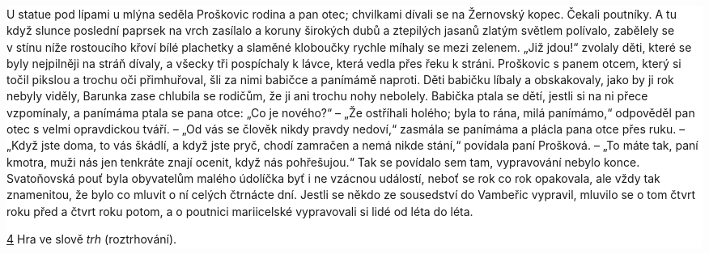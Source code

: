 U statue pod lípami u mlýna seděla Proškovic rodina a pan otec; chvilkami dívali se na Žernovský kopec. Čekali poutníky. A tu když slunce poslední paprsek na vrch zasílalo a koruny širokých dubů a ztepilých jasanů zlatým světlem polívalo, zabělely se v stínu níže rostoucího křoví bílé plachetky a slaměné kloboučky rychle míhaly se mezi zelenem. „Již jdou!“ zvolaly děti, které se byly nejpilněji na stráň dívaly, a všecky tři pospíchaly k lávce, která vedla přes řeku k stráni. Proškovic s panem otcem, který si točil pikslou a trochu oči přimhuřoval, šli za nimi babičce a panímámě naproti. Děti babičku líbaly a obskakovaly, jako by ji rok nebyly viděly, Barunka zase chlubila se rodičům, že ji ani trochu nohy nebolely. Babička ptala se dětí, jestli si na ni přece vzpomínaly, a panímáma ptala se pana otce: „Co je nového?“ – „Že ostříhali holého; byla to rána, milá panímámo,“ odpověděl pan otec s velmi opravdickou tváří. – „Od vás se člověk nikdy pravdy nedoví,“ zasmála se panímáma a plácla pana otce přes ruku. – „Když jste doma, to vás škádlí, a když jste pryč, chodí zamračen a nemá nikde stání,“ povídala paní Prošková. – „To máte tak, paní kmotra, muži nás jen tenkráte znají ocenit, když nás pohřešujou.“ Tak se povídalo sem tam, vypravování nebylo konce. Svatoňovská pouť byla obyvatelům malého údolíčka byť i ne vzácnou událostí, neboť se rok co rok opakovala, ale vždy tak znamenitou, že bylo co mluvit o ní celých čtrnácte dní. Jestli se někdo ze sousedství do Vambeřic vypravil, mluvilo se o tom čtvrt roku před a čtvrt roku potom, a o poutnici mariicelské vypravovali si lidé od léta do léta.

[4](#footnote-3409-4-backlink) Hra ve slově _trh_ (roztrhování).
